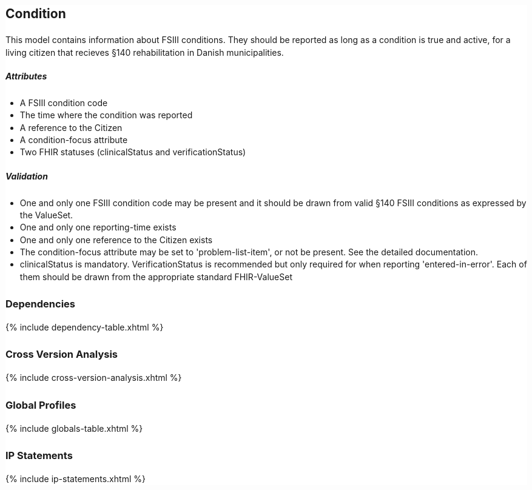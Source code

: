 ## Condition
This model contains information about FSIII conditions. They should be reported as long as a condition is true and active, for a living citizen that recieves §140 rehabilitation in Danish municipalities.

##### Attributes
* A FSIII condition code
* The time where the condition was reported
* A reference to the Citizen
* A condition-focus attribute
* Two FHIR statuses (clinicalStatus and verificationStatus)

##### Validation
* One and only one FSIII condition code may be present and it should be drawn from valid §140 FSIII conditions as expressed by the ValueSet.
* One and only one reporting-time exists
* One and only one reference to the Citizen exists
* The condition-focus attribute may be set to 'problem-list-item', or not be present. See the detailed documentation.
* clinicalStatus is mandatory. VerificationStatus is recommended but only required for when reporting 'entered-in-error'. Each of them should be drawn from the appropriate standard FHIR-ValueSet

### Dependencies
{% include dependency-table.xhtml %}

### Cross Version Analysis
{% include cross-version-analysis.xhtml %}

### Global Profiles
{% include globals-table.xhtml %}

### IP Statements
{% include ip-statements.xhtml %}